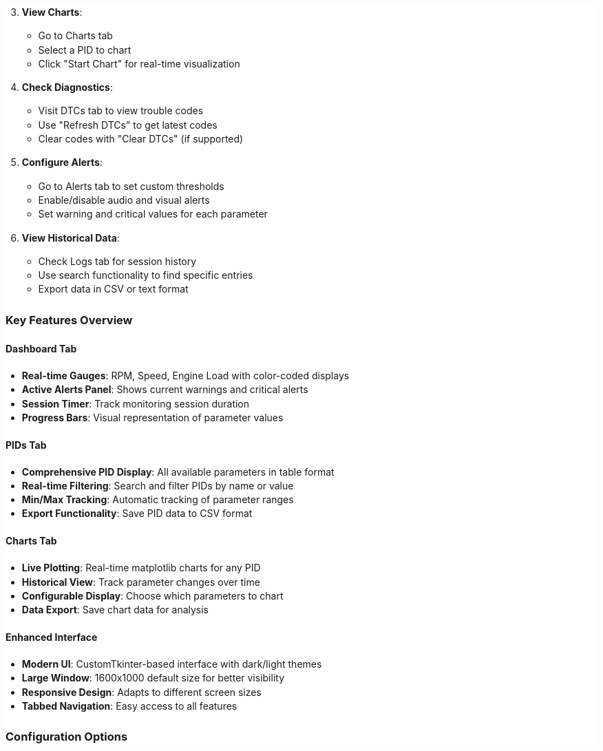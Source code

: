 3. **View Charts**:

   - Go to Charts tab
   - Select a PID to chart
   - Click "Start Chart" for real-time visualization

4. **Check Diagnostics**:

   - Visit DTCs tab to view trouble codes
   - Use "Refresh DTCs" to get latest codes
   - Clear codes with "Clear DTCs" (if supported)

5. **Configure Alerts**:

   - Go to Alerts tab to set custom thresholds
   - Enable/disable audio and visual alerts
   - Set warning and critical values for each parameter

6. **View Historical Data**:

   - Check Logs tab for session history
   - Use search functionality to find specific entries
   - Export data in CSV or text format

### Key Features Overview

#### Dashboard Tab

- **Real-time Gauges**: RPM, Speed, Engine Load with color-coded displays
- **Active Alerts Panel**: Shows current warnings and critical alerts
- **Session Timer**: Track monitoring session duration
- **Progress Bars**: Visual representation of parameter values

#### PIDs Tab

- **Comprehensive PID Display**: All available parameters in table format
- **Real-time Filtering**: Search and filter PIDs by name or value
- **Min/Max Tracking**: Automatic tracking of parameter ranges
- **Export Functionality**: Save PID data to CSV format

#### Charts Tab

- **Live Plotting**: Real-time matplotlib charts for any PID
- **Historical View**: Track parameter changes over time
- **Configurable Display**: Choose which parameters to chart
- **Data Export**: Save chart data for analysis

#### Enhanced Interface

- **Modern UI**: CustomTkinter-based interface with dark/light themes
- **Large Window**: 1600x1000 default size for better visibility
- **Responsive Design**: Adapts to different screen sizes
- **Tabbed Navigation**: Easy access to all features

### Configuration Options
